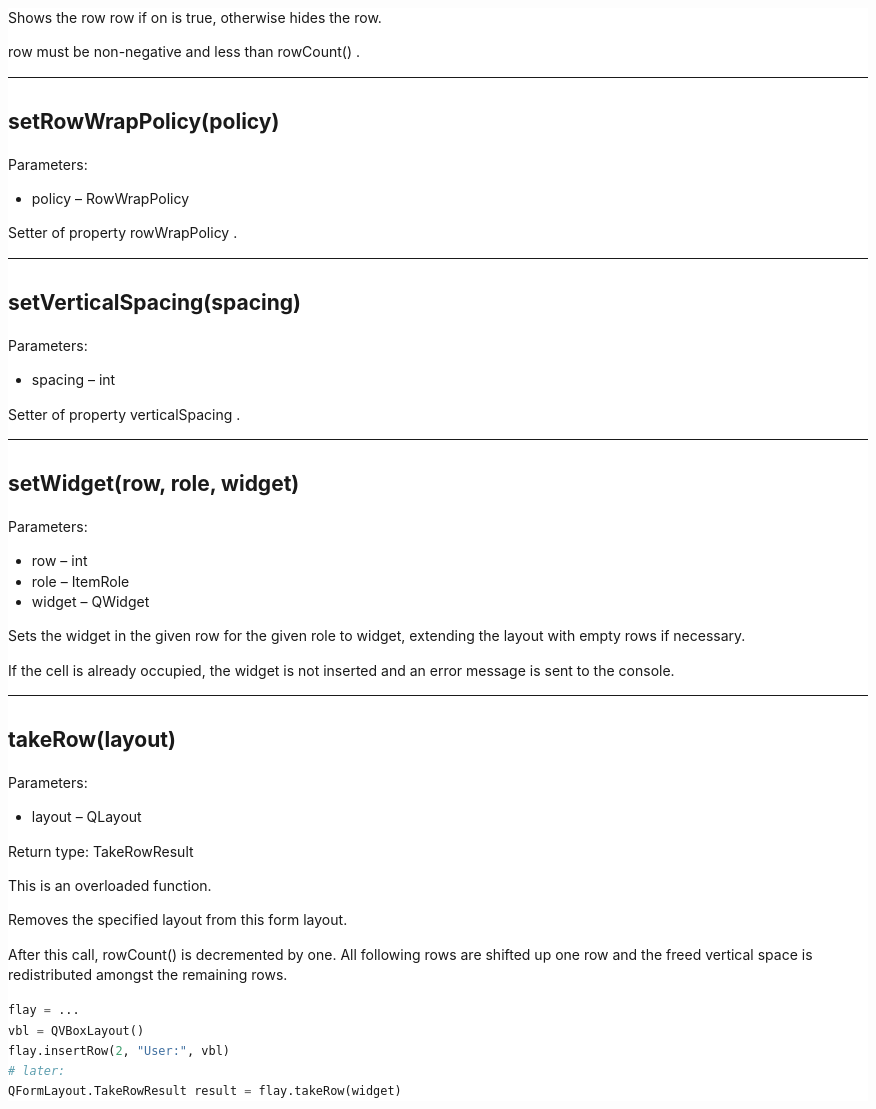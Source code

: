 Shows the row row if on is true, otherwise hides the row.

row must be non-negative and less than rowCount() .


--------------------------------
## setRowWrapPolicy(policy)

Parameters:

- policy – RowWrapPolicy

Setter of property rowWrapPolicy  .


--------------------------------
## setVerticalSpacing(spacing)

Parameters:

- spacing – int

Setter of property verticalSpacing  .


--------------------------------
## setWidget(row, role, widget)

Parameters:

- row – int
- role – ItemRole
- widget – QWidget

Sets the widget in the given row for the given role to widget, extending the layout with empty rows if necessary.

If the cell is already occupied, the widget is not inserted and an error message is sent to the console.


--------------------------------
## takeRow(layout)

Parameters:

- layout – QLayout

Return type: TakeRowResult

This is an overloaded function.

Removes the specified layout from this form layout.

After this call, rowCount() is decremented by one. All following rows are shifted up one row and the freed vertical space is redistributed amongst the remaining rows.

```python
flay = ...
vbl = QVBoxLayout()
flay.insertRow(2, "User:", vbl)
# later:
QFormLayout.TakeRowResult result = flay.takeRow(widget)
```
